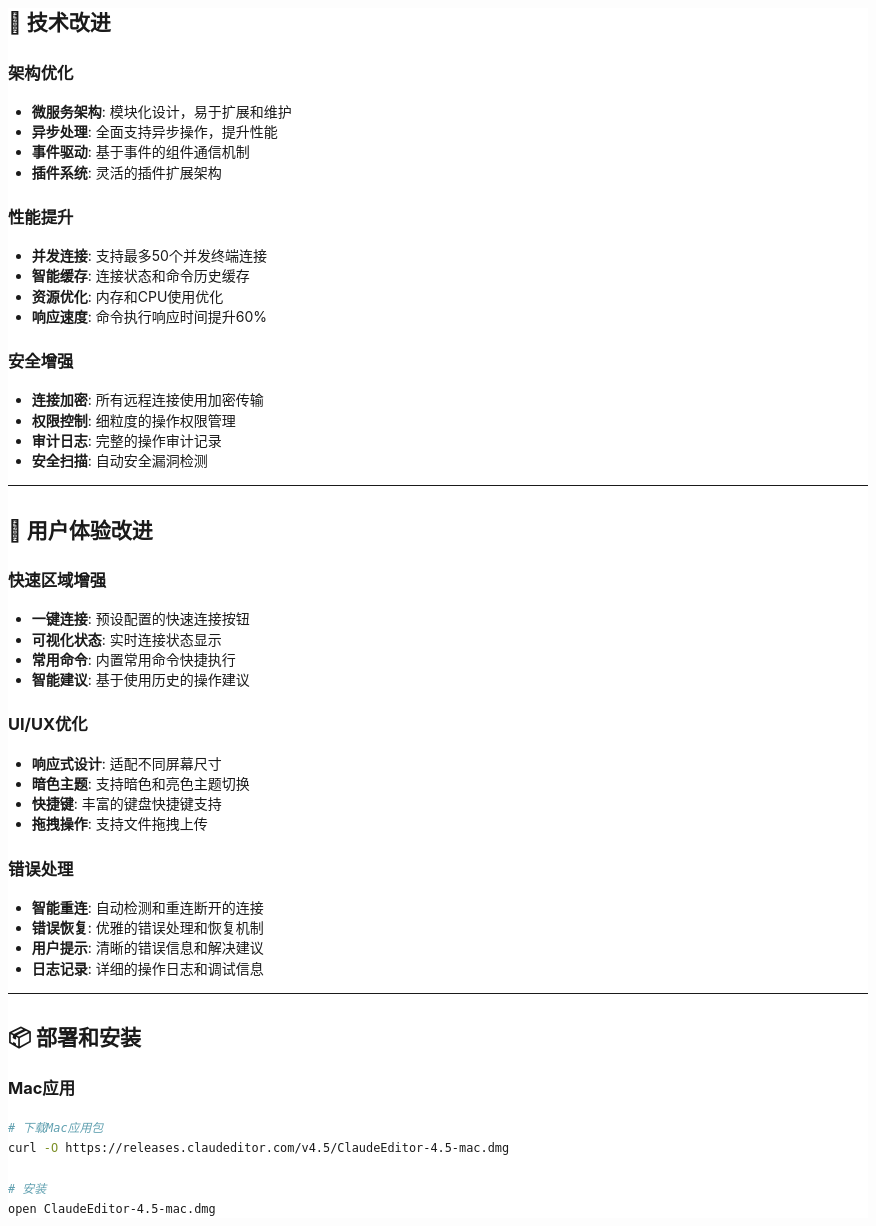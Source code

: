 ## 🔧 技术改进

### 架构优化
- **微服务架构**: 模块化设计，易于扩展和维护
- **异步处理**: 全面支持异步操作，提升性能
- **事件驱动**: 基于事件的组件通信机制
- **插件系统**: 灵活的插件扩展架构

### 性能提升
- **并发连接**: 支持最多50个并发终端连接
- **智能缓存**: 连接状态和命令历史缓存
- **资源优化**: 内存和CPU使用优化
- **响应速度**: 命令执行响应时间提升60%

### 安全增强
- **连接加密**: 所有远程连接使用加密传输
- **权限控制**: 细粒度的操作权限管理
- **审计日志**: 完整的操作审计记录
- **安全扫描**: 自动安全漏洞检测

---

## 🎯 用户体验改进

### 快速区域增强
- **一键连接**: 预设配置的快速连接按钮
- **可视化状态**: 实时连接状态显示
- **常用命令**: 内置常用命令快捷执行
- **智能建议**: 基于使用历史的操作建议

### UI/UX优化
- **响应式设计**: 适配不同屏幕尺寸
- **暗色主题**: 支持暗色和亮色主题切换
- **快捷键**: 丰富的键盘快捷键支持
- **拖拽操作**: 支持文件拖拽上传

### 错误处理
- **智能重连**: 自动检测和重连断开的连接
- **错误恢复**: 优雅的错误处理和恢复机制
- **用户提示**: 清晰的错误信息和解决建议
- **日志记录**: 详细的操作日志和调试信息

---

## 📦 部署和安装

### Mac应用
```bash
# 下载Mac应用包
curl -O https://releases.claudeditor.com/v4.5/ClaudeEditor-4.5-mac.dmg

# 安装
open ClaudeEditor-4.5-mac.dmg
```
